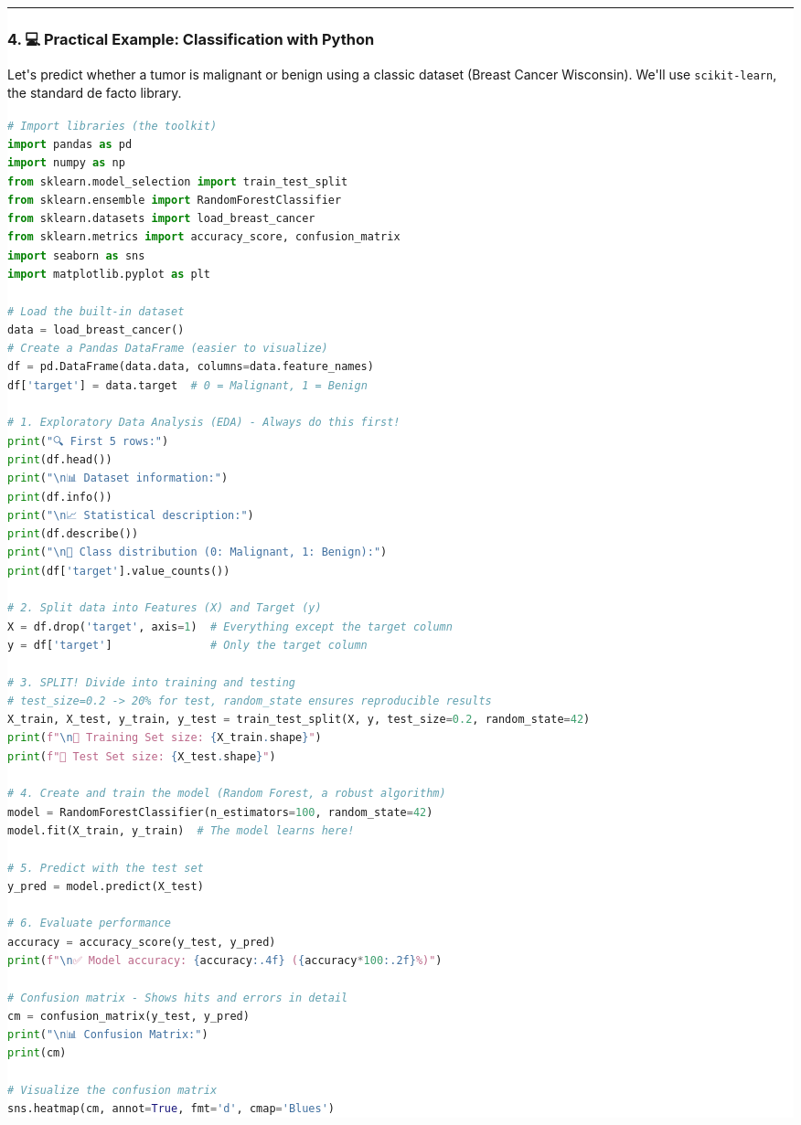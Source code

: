 ```text
```

---

### 4. 💻 Practical Example: **Classification with Python**

Let's predict whether a tumor is malignant or benign using a classic dataset (Breast Cancer Wisconsin). We'll use `scikit-learn`, the standard de facto library.

```python
# Import libraries (the toolkit)
import pandas as pd
import numpy as np
from sklearn.model_selection import train_test_split
from sklearn.ensemble import RandomForestClassifier
from sklearn.datasets import load_breast_cancer
from sklearn.metrics import accuracy_score, confusion_matrix
import seaborn as sns
import matplotlib.pyplot as plt

# Load the built-in dataset
data = load_breast_cancer()
# Create a Pandas DataFrame (easier to visualize)
df = pd.DataFrame(data.data, columns=data.feature_names)
df['target'] = data.target  # 0 = Malignant, 1 = Benign

# 1. Exploratory Data Analysis (EDA) - Always do this first!
print("🔍 First 5 rows:")
print(df.head())
print("\n📊 Dataset information:")
print(df.info())
print("\n📈 Statistical description:")
print(df.describe())
print("\n🎯 Class distribution (0: Malignant, 1: Benign):")
print(df['target'].value_counts())

# 2. Split data into Features (X) and Target (y)
X = df.drop('target', axis=1)  # Everything except the target column
y = df['target']               # Only the target column

# 3. SPLIT! Divide into training and testing
# test_size=0.2 -> 20% for test, random_state ensures reproducible results
X_train, X_test, y_train, y_test = train_test_split(X, y, test_size=0.2, random_state=42)
print(f"\n📏 Training Set size: {X_train.shape}")
print(f"📏 Test Set size: {X_test.shape}")

# 4. Create and train the model (Random Forest, a robust algorithm)
model = RandomForestClassifier(n_estimators=100, random_state=42)
model.fit(X_train, y_train)  # The model learns here!

# 5. Predict with the test set
y_pred = model.predict(X_test)

# 6. Evaluate performance
accuracy = accuracy_score(y_test, y_pred)
print(f"\n✅ Model accuracy: {accuracy:.4f} ({accuracy*100:.2f}%)")

# Confusion matrix - Shows hits and errors in detail
cm = confusion_matrix(y_test, y_pred)
print("\n📊 Confusion Matrix:")
print(cm)

# Visualize the confusion matrix
sns.heatmap(cm, annot=True, fmt='d', cmap='Blues')
```